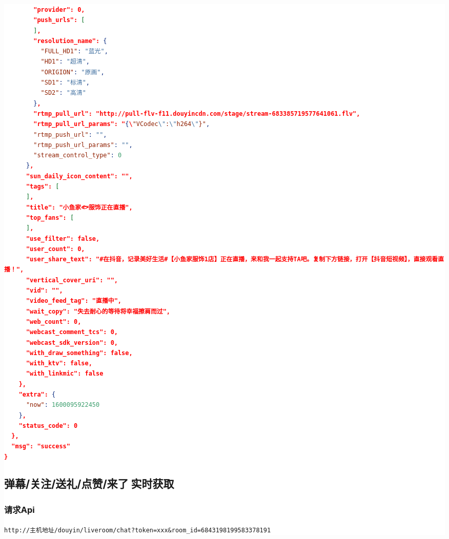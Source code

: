 ```json
        "provider": 0,
        "push_urls": [
        ],
        "resolution_name": {
          "FULL_HD1": "蓝光",
          "HD1": "超清",
          "ORIGION": "原画",
          "SD1": "标清",
          "SD2": "高清"
        },
        "rtmp_pull_url": "http://pull-flv-f11.douyincdn.com/stage/stream-683385719577641061.flv",
        "rtmp_pull_url_params": "{\"VCodec\":\"h264\"}",
        "rtmp_push_url": "",
        "rtmp_push_url_params": "",
        "stream_control_type": 0
      },
      "sun_daily_icon_content": "",
      "tags": [
      ],
      "title": "小鱼家🐟服饰正在直播",
      "top_fans": [
      ],
      "use_filter": false,
      "user_count": 0,
      "user_share_text": "#在抖音，记录美好生活#【小鱼家服饰1店】正在直播，来和我一起支持TA吧。复制下方链接，打开【抖音短视频】，直接观看直播！",
      "vertical_cover_uri": "",
      "vid": "",
      "video_feed_tag": "直播中",
      "wait_copy": "失去耐心的等待将幸福擦肩而过",
      "web_count": 0,
      "webcast_comment_tcs": 0,
      "webcast_sdk_version": 0,
      "with_draw_something": false,
      "with_ktv": false,
      "with_linkmic": false
    },
    "extra": {
      "now": 1600095922450
    },
    "status_code": 0
  },
  "msg": "success"
}
```

### 

## 弹幕/关注/送礼/点赞/来了 实时获取

### 请求Api
```http
http://主机地址/douyin/liveroom/chat?token=xxx&room_id=6843198199583378191
```

